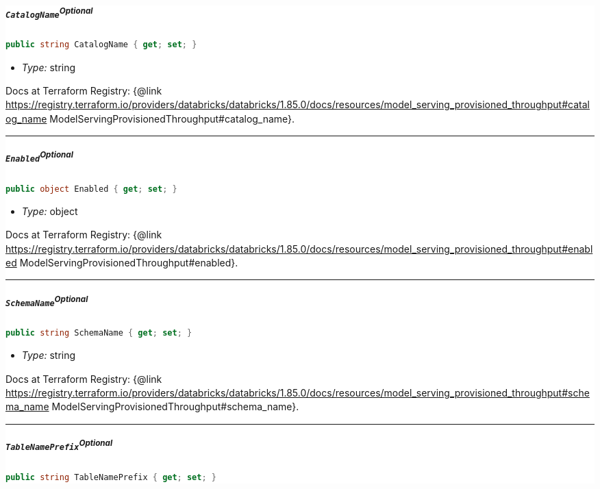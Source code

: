 
##### `CatalogName`<sup>Optional</sup> <a name="CatalogName" id="@cdktf/provider-databricks.modelServingProvisionedThroughput.ModelServingProvisionedThroughputAiGatewayInferenceTableConfig.property.catalogName"></a>

```csharp
public string CatalogName { get; set; }
```

- *Type:* string

Docs at Terraform Registry: {@link https://registry.terraform.io/providers/databricks/databricks/1.85.0/docs/resources/model_serving_provisioned_throughput#catalog_name ModelServingProvisionedThroughput#catalog_name}.

---

##### `Enabled`<sup>Optional</sup> <a name="Enabled" id="@cdktf/provider-databricks.modelServingProvisionedThroughput.ModelServingProvisionedThroughputAiGatewayInferenceTableConfig.property.enabled"></a>

```csharp
public object Enabled { get; set; }
```

- *Type:* object

Docs at Terraform Registry: {@link https://registry.terraform.io/providers/databricks/databricks/1.85.0/docs/resources/model_serving_provisioned_throughput#enabled ModelServingProvisionedThroughput#enabled}.

---

##### `SchemaName`<sup>Optional</sup> <a name="SchemaName" id="@cdktf/provider-databricks.modelServingProvisionedThroughput.ModelServingProvisionedThroughputAiGatewayInferenceTableConfig.property.schemaName"></a>

```csharp
public string SchemaName { get; set; }
```

- *Type:* string

Docs at Terraform Registry: {@link https://registry.terraform.io/providers/databricks/databricks/1.85.0/docs/resources/model_serving_provisioned_throughput#schema_name ModelServingProvisionedThroughput#schema_name}.

---

##### `TableNamePrefix`<sup>Optional</sup> <a name="TableNamePrefix" id="@cdktf/provider-databricks.modelServingProvisionedThroughput.ModelServingProvisionedThroughputAiGatewayInferenceTableConfig.property.tableNamePrefix"></a>

```csharp
public string TableNamePrefix { get; set; }
```
